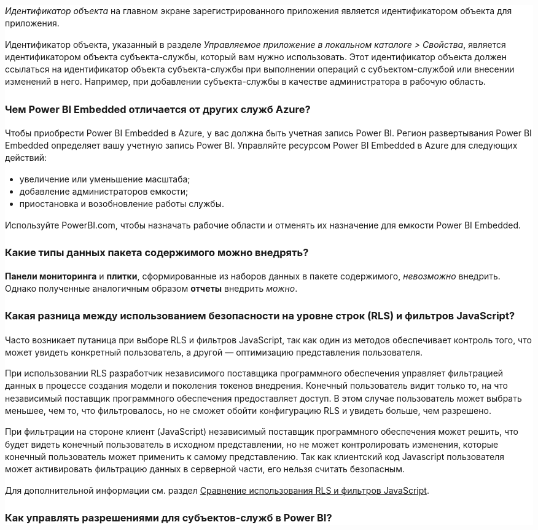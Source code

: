 *Идентификатор объекта* на главном экране зарегистрированного приложения является идентификатором объекта для приложения.

Идентификатор объекта, указанный в разделе *Управляемое приложение в локальном каталоге > Свойства*, является идентификатором объекта субъекта-службы, который вам нужно использовать. Этот идентификатор объекта должен ссылаться на идентификатор объекта субъекта-службы при выполнении операций с субъектом-службой или внесении изменений в него. Например, при добавлении субъекта-службы в качестве администратора в рабочую область.

### <a name="how-is-power-bi-embedded-different-from-other-azure-services"></a>Чем Power BI Embedded отличается от других служб Azure?

Чтобы приобрести Power BI Embedded в Azure, у вас должна быть учетная запись Power BI. Регион развертывания Power BI Embedded определяет вашу учетную запись Power BI. Управляйте ресурсом Power BI Embedded в Azure для следующих действий:

* увеличение или уменьшение масштаба;
* добавление администраторов емкости;
* приостановка и возобновление работы службы.

Используйте PowerBI.com, чтобы назначать рабочие области и отменять их назначение для емкости Power BI Embedded.

### <a name="what-content-pack-data-types-can-you-embed"></a>Какие типы данных пакета содержимого можно внедрять?

**Панели мониторинга** и **плитки**, сформированные из наборов данных в пакете содержимого, *невозможно* внедрить. Однако полученные аналогичным образом **отчеты** внедрить *можно*.

### <a name="what-is-the-difference-between-using-row-level-security-rls-vs-javascript-filters"></a>Какая разница между использованием безопасности на уровне строк (RLS) и фильтров JavaScript?

Часто возникает путаница при выборе RLS и фильтров JavaScript, так как один из методов обеспечивает контроль того, что может увидеть конкретный пользователь, а другой — оптимизацию представления пользователя.

При использовании RLS разработчик независимого поставщика программного обеспечения управляет фильтрацией данных в процессе создания модели и поколения токенов внедрения. Конечный пользователь видит только то, на что независимый поставщик программного обеспечения предоставляет доступ. В этом случае пользователь может выбрать меньшее, чем то, что фильтровалось, но не сможет обойти конфигурацию RLS и увидеть больше, чем разрешено.

При фильтрации на стороне клиент (JavaScript) независимый поставщик программного обеспечения может решить, что будет видеть конечный пользователь в исходном представлении, но не может контролировать изменения, которые конечный пользователь может применить к самому представлению. Так как клиентский код Javascript пользователя может активировать фильтрацию данных в серверной части, его нельзя считать безопасным.

Для дополнительной информации см. раздел [Сравнение использования RLS и фильтров JavaScript](embedded-row-level-security.md#using-rls-vs-javascript-filters).

### <a name="how-do-i-manage-permissions-for-service-principals-with-power-bi"></a>Как управлять разрешениями для субъектов-служб в Power BI?
